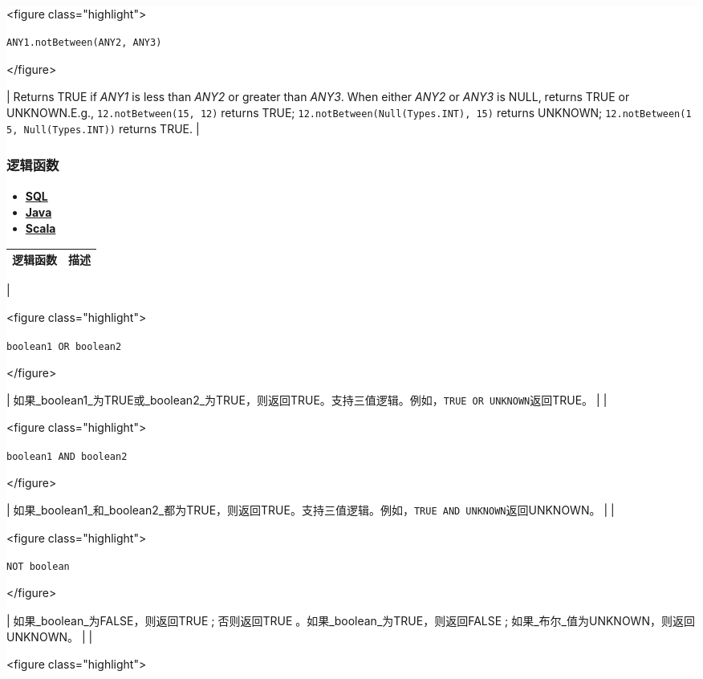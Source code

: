 &lt;figure class="highlight"&gt;

```
ANY1.notBetween(ANY2, ANY3)
```

&lt;/figure&gt;

 | Returns TRUE if _ANY1_ is less than _ANY2_ or greater than _ANY3_. When either _ANY2_ or _ANY3_ is NULL, returns TRUE or UNKNOWN.E.g., `12.notBetween(15, 12)` returns TRUE; `12.notBetween(Null(Types.INT), 15)` returns UNKNOWN; `12.notBetween(15, Null(Types.INT))` returns TRUE. |

### 逻辑函数

*   [**SQL**](#tab_SQL_1)
*   [**Java**](#tab_java_1)
*   [**Scala**](#tab_scala_1)

| 逻辑函数 | 描述 |
| --- | --- |
| 

&lt;figure class="highlight"&gt;

```
boolean1 OR boolean2
```

&lt;/figure&gt;

 | 如果_boolean1_为TRUE或_boolean2_为TRUE，则返回TRUE。支持三值逻辑。例如，`TRUE OR UNKNOWN`返回TRUE。 |
| 

&lt;figure class="highlight"&gt;

```
boolean1 AND boolean2
```

&lt;/figure&gt;

 | 如果_boolean1_和_boolean2_都为TRUE，则返回TRUE。支持三值逻辑。例如，`TRUE AND UNKNOWN`返回UNKNOWN。 |
| 

&lt;figure class="highlight"&gt;

```
NOT boolean
```

&lt;/figure&gt;

 | 如果_boolean_为FALSE，则返回TRUE ; 否则返回TRUE 。如果_boolean_为TRUE，则返回FALSE ; 如果_布尔_值为UNKNOWN，则返回UNKNOWN。 |
| 

&lt;figure class="highlight"&gt;
